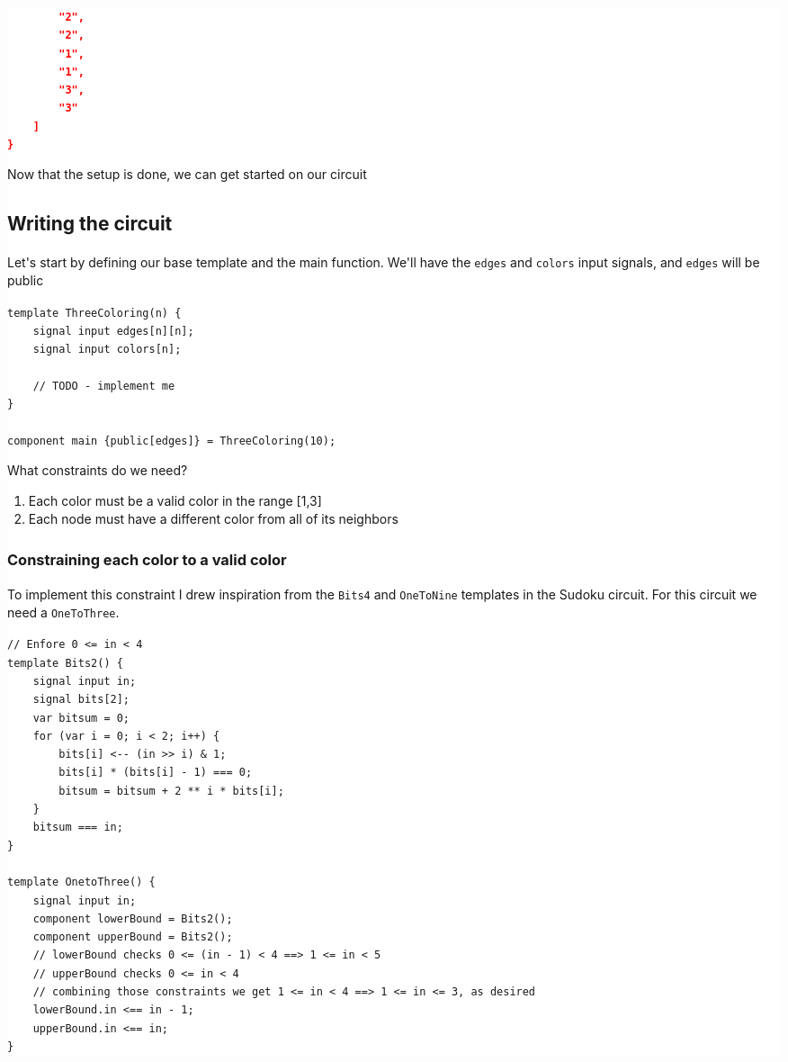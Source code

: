 ```json
        "2",
        "2",
        "1",
        "1",
        "3",
        "3"
    ]
}
```

Now that the setup is done, we can get started on our circuit

## Writing the circuit
Let's start by defining our base template and the main function. We'll have the `edges` and `colors` input signals,
and `edges` will be public

```
template ThreeColoring(n) {
    signal input edges[n][n]; 
    signal input colors[n];

    // TODO - implement me
}

component main {public[edges]} = ThreeColoring(10);
```

What constraints do we need?
1. Each color must be a valid color in the range [1,3]
2. Each node must have a different color from all of its neighbors

### Constraining each color to a valid color
To implement this constraint I drew inspiration from the
`Bits4` and `OneToNine` templates in the Sudoku circuit.
For this circuit we need a `OneToThree`.

```
// Enfore 0 <= in < 4
template Bits2() {
    signal input in;
    signal bits[2];
    var bitsum = 0;
    for (var i = 0; i < 2; i++) {
        bits[i] <-- (in >> i) & 1;
        bits[i] * (bits[i] - 1) === 0;
        bitsum = bitsum + 2 ** i * bits[i];
    }
    bitsum === in;
}

template OnetoThree() {
    signal input in;
    component lowerBound = Bits2();
    component upperBound = Bits2();
    // lowerBound checks 0 <= (in - 1) < 4 ==> 1 <= in < 5
    // upperBound checks 0 <= in < 4
    // combining those constraints we get 1 <= in < 4 ==> 1 <= in <= 3, as desired
    lowerBound.in <== in - 1; 
    upperBound.in <== in;
}
```
